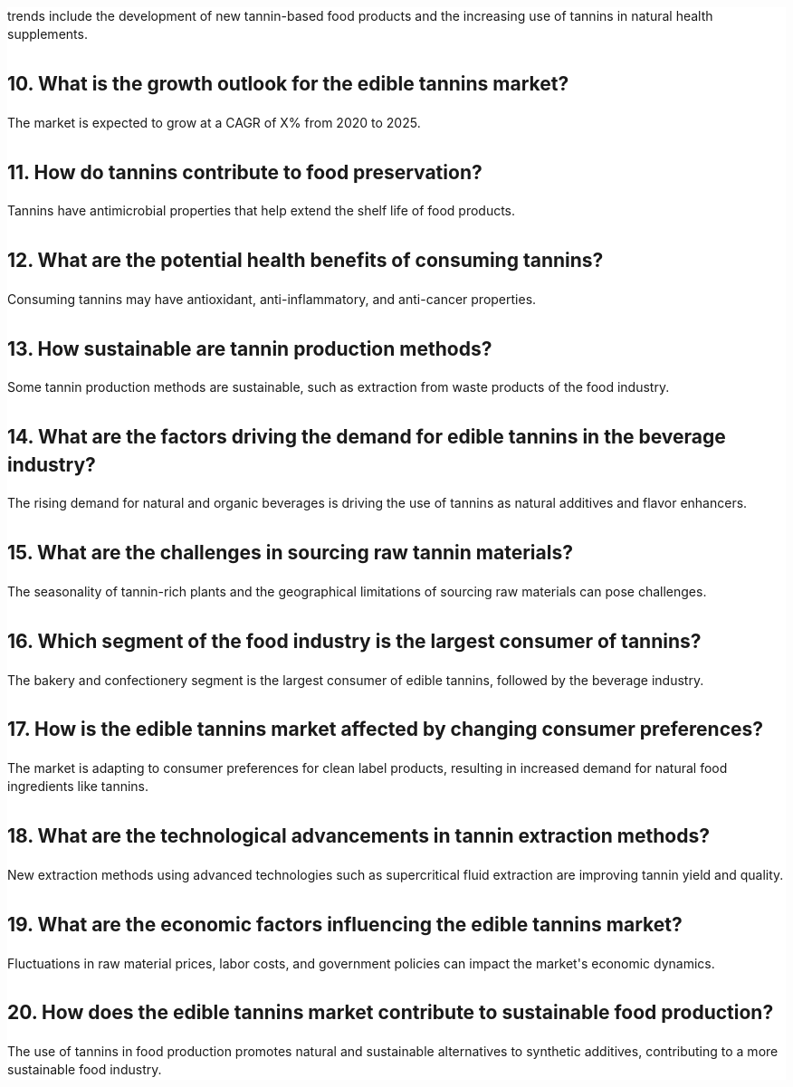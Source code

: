 trends include the development of new tannin-based food products and the increasing use of tannins in natural health supplements.</p><h2>10. What is the growth outlook for the edible tannins market?</h2><p>The market is expected to grow at a CAGR of X% from 2020 to 2025.</p><h2>11. How do tannins contribute to food preservation?</h2><p>Tannins have antimicrobial properties that help extend the shelf life of food products.</p><h2>12. What are the potential health benefits of consuming tannins?</h2><p>Consuming tannins may have antioxidant, anti-inflammatory, and anti-cancer properties.</p><h2>13. How sustainable are tannin production methods?</h2><p>Some tannin production methods are sustainable, such as extraction from waste products of the food industry.</p><h2>14. What are the factors driving the demand for edible tannins in the beverage industry?</h2><p>The rising demand for natural and organic beverages is driving the use of tannins as natural additives and flavor enhancers.</p><h2>15. What are the challenges in sourcing raw tannin materials?</h2><p>The seasonality of tannin-rich plants and the geographical limitations of sourcing raw materials can pose challenges.</p><h2>16. Which segment of the food industry is the largest consumer of tannins?</h2><p>The bakery and confectionery segment is the largest consumer of edible tannins, followed by the beverage industry.</p><h2>17. How is the edible tannins market affected by changing consumer preferences?</h2><p>The market is adapting to consumer preferences for clean label products, resulting in increased demand for natural food ingredients like tannins.</p><h2>18. What are the technological advancements in tannin extraction methods?</h2><p>New extraction methods using advanced technologies such as supercritical fluid extraction are improving tannin yield and quality.</p><h2>19. What are the economic factors influencing the edible tannins market?</h2><p>Fluctuations in raw material prices, labor costs, and government policies can impact the market's economic dynamics.</p><h2>20. How does the edible tannins market contribute to sustainable food production?</h2><p>The use of tannins in food production promotes natural and sustainable alternatives to synthetic additives, contributing to a more sustainable food industry.</p></body></html></strong></p>
